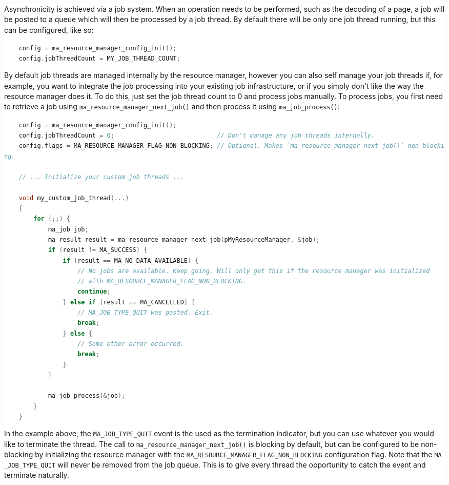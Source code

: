 Asynchronicity is achieved via a job system. When an operation needs to be performed, such as the
decoding of a page, a job will be posted to a queue which will then be processed by a job thread.
By default there will be only one job thread running, but this can be configured, like so:

```c
    config = ma_resource_manager_config_init();
    config.jobThreadCount = MY_JOB_THREAD_COUNT;
```

By default job threads are managed internally by the resource manager, however you can also self
manage your job threads if, for example, you want to integrate the job processing into your
existing job infrastructure, or if you simply don't like the way the resource manager does it. To
do this, just set the job thread count to 0 and process jobs manually. To process jobs, you first
need to retrieve a job using `ma_resource_manager_next_job()` and then process it using
`ma_job_process()`:

```c
    config = ma_resource_manager_config_init();
    config.jobThreadCount = 0;                            // Don't manage any job threads internally.
    config.flags = MA_RESOURCE_MANAGER_FLAG_NON_BLOCKING; // Optional. Makes `ma_resource_manager_next_job()` non-blocking.

    // ... Initialize your custom job threads ...

    void my_custom_job_thread(...)
    {
        for (;;) {
            ma_job job;
            ma_result result = ma_resource_manager_next_job(pMyResourceManager, &job);
            if (result != MA_SUCCESS) {
                if (result == MA_NO_DATA_AVAILABLE) {
                    // No jobs are available. Keep going. Will only get this if the resource manager was initialized
                    // with MA_RESOURCE_MANAGER_FLAG_NON_BLOCKING.
                    continue;
                } else if (result == MA_CANCELLED) {
                    // MA_JOB_TYPE_QUIT was posted. Exit.
                    break;
                } else {
                    // Some other error occurred.
                    break;
                }
            }

            ma_job_process(&job);
        }
    }
```

In the example above, the `MA_JOB_TYPE_QUIT` event is the used as the termination
indicator, but you can use whatever you would like to terminate the thread. The call to
`ma_resource_manager_next_job()` is blocking by default, but can be configured to be non-blocking
by initializing the resource manager with the `MA_RESOURCE_MANAGER_FLAG_NON_BLOCKING` configuration
flag. Note that the `MA_JOB_TYPE_QUIT` will never be removed from the job queue. This
is to give every thread the opportunity to catch the event and terminate naturally.
